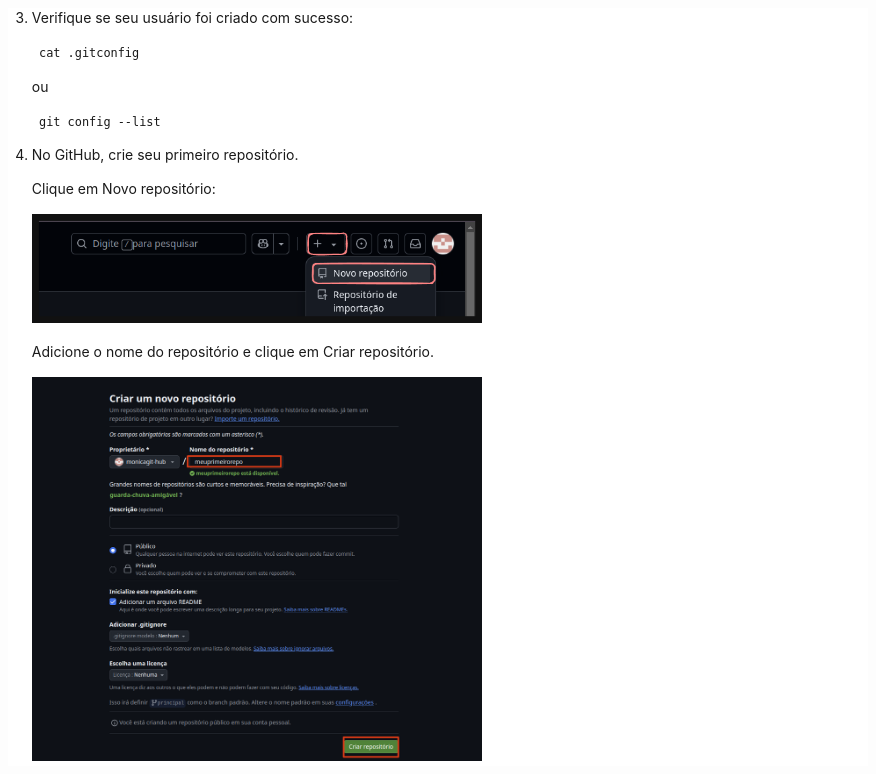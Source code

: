 3. Verifique se seu usuário foi criado com sucesso:

        
        cat .gitconfig

    ou

        git config --list

4. No GitHub, crie seu primeiro repositório.

   Clique em Novo repositório:

    <img src="./images/novo-repositorio.png" width="450" ><br>

   Adicione o nome do repositório e clique em Criar repositório.

   <img src="./images/repo.png" width="450" ><br>
